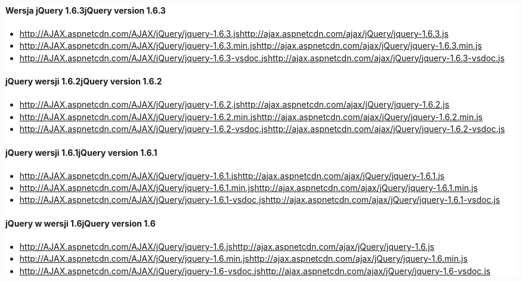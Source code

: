 #### <a name="jquery-version-163"></a><span data-ttu-id="a0e88-393">Wersja jQuery 1.6.3</span><span class="sxs-lookup"><span data-stu-id="a0e88-393">jQuery version 1.6.3</span></span>

- <span data-ttu-id="a0e88-394">http://AJAX.aspnetcdn.com/AJAX/jQuery/jquery-1.6.3.js</span><span class="sxs-lookup"><span data-stu-id="a0e88-394">http://ajax.aspnetcdn.com/ajax/jQuery/jquery-1.6.3.js</span></span>
- <span data-ttu-id="a0e88-395">http://AJAX.aspnetcdn.com/AJAX/jQuery/jquery-1.6.3.min.js</span><span class="sxs-lookup"><span data-stu-id="a0e88-395">http://ajax.aspnetcdn.com/ajax/jQuery/jquery-1.6.3.min.js</span></span>
- <span data-ttu-id="a0e88-396">http://AJAX.aspnetcdn.com/AJAX/jQuery/jquery-1.6.3-vsdoc.js</span><span class="sxs-lookup"><span data-stu-id="a0e88-396">http://ajax.aspnetcdn.com/ajax/jQuery/jquery-1.6.3-vsdoc.js</span></span>

#### <a name="jquery-version-162"></a><span data-ttu-id="a0e88-397">jQuery wersji 1.6.2</span><span class="sxs-lookup"><span data-stu-id="a0e88-397">jQuery version 1.6.2</span></span>

- <span data-ttu-id="a0e88-398">http://AJAX.aspnetcdn.com/AJAX/jQuery/jquery-1.6.2.js</span><span class="sxs-lookup"><span data-stu-id="a0e88-398">http://ajax.aspnetcdn.com/ajax/jQuery/jquery-1.6.2.js</span></span>
- <span data-ttu-id="a0e88-399">http://AJAX.aspnetcdn.com/AJAX/jQuery/jquery-1.6.2.min.js</span><span class="sxs-lookup"><span data-stu-id="a0e88-399">http://ajax.aspnetcdn.com/ajax/jQuery/jquery-1.6.2.min.js</span></span>
- <span data-ttu-id="a0e88-400">http://AJAX.aspnetcdn.com/AJAX/jQuery/jquery-1.6.2-vsdoc.js</span><span class="sxs-lookup"><span data-stu-id="a0e88-400">http://ajax.aspnetcdn.com/ajax/jQuery/jquery-1.6.2-vsdoc.js</span></span>

#### <a name="jquery-version-161"></a><span data-ttu-id="a0e88-401">jQuery wersji 1.6.1</span><span class="sxs-lookup"><span data-stu-id="a0e88-401">jQuery version 1.6.1</span></span>

- <span data-ttu-id="a0e88-402">http://AJAX.aspnetcdn.com/AJAX/jQuery/jquery-1.6.1.js</span><span class="sxs-lookup"><span data-stu-id="a0e88-402">http://ajax.aspnetcdn.com/ajax/jQuery/jquery-1.6.1.js</span></span>
- <span data-ttu-id="a0e88-403">http://AJAX.aspnetcdn.com/AJAX/jQuery/jquery-1.6.1.min.js</span><span class="sxs-lookup"><span data-stu-id="a0e88-403">http://ajax.aspnetcdn.com/ajax/jQuery/jquery-1.6.1.min.js</span></span>
- <span data-ttu-id="a0e88-404">http://AJAX.aspnetcdn.com/AJAX/jQuery/jquery-1.6.1-vsdoc.js</span><span class="sxs-lookup"><span data-stu-id="a0e88-404">http://ajax.aspnetcdn.com/ajax/jQuery/jquery-1.6.1-vsdoc.js</span></span>

#### <a name="jquery-version-16"></a><span data-ttu-id="a0e88-405">jQuery w wersji 1.6</span><span class="sxs-lookup"><span data-stu-id="a0e88-405">jQuery version 1.6</span></span>

- <span data-ttu-id="a0e88-406">http://AJAX.aspnetcdn.com/AJAX/jQuery/jquery-1.6.js</span><span class="sxs-lookup"><span data-stu-id="a0e88-406">http://ajax.aspnetcdn.com/ajax/jQuery/jquery-1.6.js</span></span>
- <span data-ttu-id="a0e88-407">http://AJAX.aspnetcdn.com/AJAX/jQuery/jquery-1.6.min.js</span><span class="sxs-lookup"><span data-stu-id="a0e88-407">http://ajax.aspnetcdn.com/ajax/jQuery/jquery-1.6.min.js</span></span>
- <span data-ttu-id="a0e88-408">http://AJAX.aspnetcdn.com/AJAX/jQuery/jquery-1.6-vsdoc.js</span><span class="sxs-lookup"><span data-stu-id="a0e88-408">http://ajax.aspnetcdn.com/ajax/jQuery/jquery-1.6-vsdoc.js</span></span>
